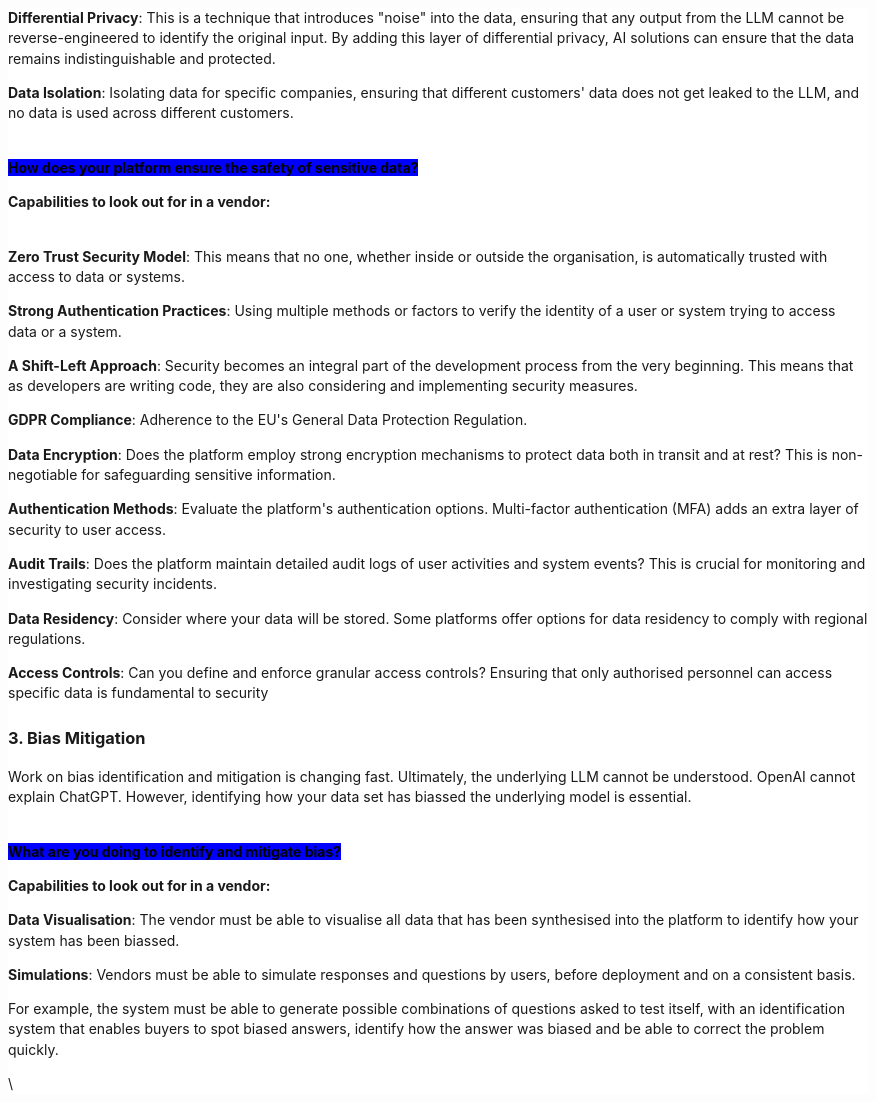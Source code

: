 **Differential Privacy**: This is a technique that introduces "noise" into the data, ensuring that any output from the LLM cannot be reverse-engineered to identify the original input. By adding this layer of differential privacy, AI solutions can ensure that the data remains indistinguishable and protected.

**Data Isolation**: Isolating data for specific companies, ensuring that different customers' data does not get leaked to the LLM, and no data is used across different customers.&#x20;

\
<mark style="background-color:blue;">**How does your platform ensure the safety of sensitive data?**</mark>

**Capabilities to look out for in a vendor:**&#x20;

\
**Zero Trust Security Model**: This means that no one, whether inside or outside the organisation, is automatically trusted with access to data or systems.

**Strong Authentication Practices**: Using multiple methods or factors to verify the identity of a user or system trying to access data or a system.

**A Shift-Left Approach**: Security becomes an integral part of the development process from the very beginning. This means that as developers are writing code, they are also considering and implementing security measures.

**GDPR Compliance**: Adherence to the EU's General Data Protection Regulation.

**Data Encryption**: Does the platform employ strong encryption mechanisms to protect data both in transit and at rest? This is non-negotiable for safeguarding sensitive information.

**Authentication Methods**: Evaluate the platform's authentication options. Multi-factor authentication (MFA) adds an extra layer of security to user access.

**Audit Trails**: Does the platform maintain detailed audit logs of user activities and system events? This is crucial for monitoring and investigating security incidents.

**Data Residency**: Consider where your data will be stored. Some platforms offer options for data residency to comply with regional regulations.

**Access Controls**: Can you define and enforce granular access controls? Ensuring that only authorised personnel can access specific data is fundamental to security

### 3. Bias Mitigation

Work on bias identification and mitigation is changing fast. Ultimately, the underlying LLM cannot be understood. OpenAI cannot explain ChatGPT. However, identifying how your data set has biassed the underlying model is essential.&#x20;

\
<mark style="background-color:blue;">**What are you doing to identify and mitigate bias?**</mark>&#x20;

**Capabilities to look out for in a vendor:**&#x20;

**Data Visualisation**: The vendor must be able to visualise all data that has been synthesised into the platform to identify how your system has been biassed.&#x20;

**Simulations**: Vendors must be able to simulate responses and questions by users, before deployment and on a consistent basis.&#x20;

For example, the system must be able to generate possible combinations of questions asked to test itself, with an identification system that enables buyers to spot biased answers, identify how the answer was biased and be able to correct the problem quickly.&#x20;

\
